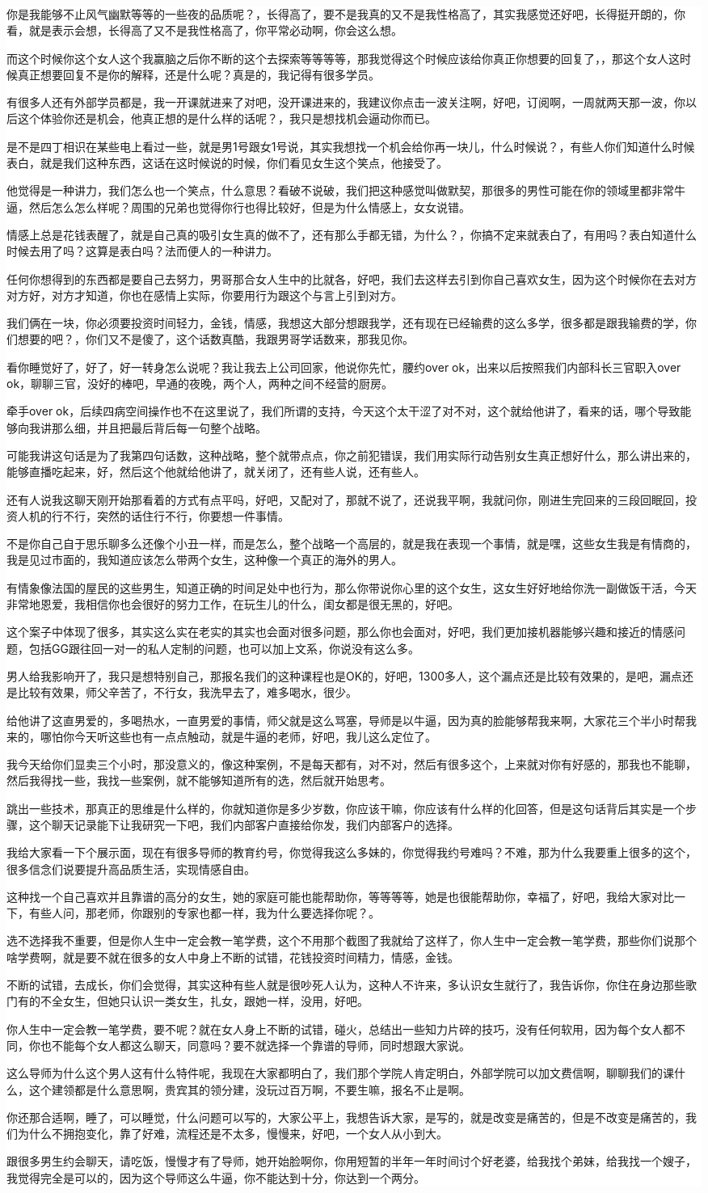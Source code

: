 你是我能够不止风气幽默等等的一些夜的品质呢？，长得高了，要不是我真的又不是我性格高了，其实我感觉还好吧，长得挺开朗的，你看，就是表示会想，长得高了又不是我性格高了，你平常必动啊，你会这么想。

而这个时候你这个女人这个我赢脑之后你不断的这个去探索等等等等，那我觉得这个时候应该给你真正你想要的回复了，，那这个女人这时候真正想要回复不是你的解释，还是什么呢？真是的，我记得有很多学员。

有很多人还有外部学员都是，我一开课就进来了对吧，没开课进来的，我建议你点击一波关注啊，好吧，订阅啊，一周就两天那一波，你以后这个体验你还是机会，他真正想的是什么样的话呢？，我只是想找机会逼动你而已。

是不是四丁相识在某些电上看过一些，就是男1号跟女1号说，其实我想找一个机会给你再一块儿，什么时候说？，有些人你们知道什么时候表白，就是我们这种东西，这话在这时候说的时候，你们看见女生这个笑点，他接受了。

他觉得是一种讲力，我们怎么也一个笑点，什么意思？看破不说破，我们把这种感觉叫做默契，那很多的男性可能在你的领域里都非常牛逼，然后怎么怎么样呢？周围的兄弟也觉得你行也得比较好，但是为什么情感上，女女说错。

情感上总是花钱表醒了，就是自己真的吸引女生真的做不了，还有那么手都无错，为什么？，你搞不定来就表白了，有用吗？表白知道什么时候去用了吗？这算是表白吗？法而便人的一种讲力。

任何你想得到的东西都是要自己去努力，男哥那合女人生中的比就各，好吧，我们去这样去引到你自己喜欢女生，因为这个时候你在去对方对方好，对方才知道，你也在感情上实际，你要用行为跟这个与言上引到对方。

我们俩在一块，你必须要投资时间轻力，金钱，情感，我想这大部分想跟我学，还有现在已经输费的这么多学，很多都是跟我输费的学，你们想要的吧？，你们又不是傻了，这个话数真酷，我跟男哥学话数来，那我见你。

看你睡觉好了，好了，好一转身怎么说呢？我让我去上公司回家，他说你先忙，腰约over ok，出来以后按照我们内部科长三官职入over ok，聊聊三官，没好的棒吧，早通的夜晚，两个人，两种之间不经营的厨房。

牵手over ok，后续四病空间操作也不在这里说了，我们所谓的支持，今天这个太干涩了对不对，这个就给他讲了，看来的话，哪个导致能够向我讲那么细，并且把最后背后每一句整个战略。

可能我讲这句话是为了我第四句话数，这种战略，整个就带点点，你之前犯错误，我们用实际行动告别女生真正想好什么，那么讲出来的，能够直播吃起来，好，然后这个他就给他讲了，就关闭了，还有些人说，还有些人。

还有人说我这聊天刚开始那看着的方式有点平吗，好吧，又配对了，那就不说了，还说我平啊，我就问你，刚进生完回来的三段回眠回，投资人机的行不行，突然的话住行不行，你要想一件事情。

不是你自己自于思乐聊多么还像个小丑一样，而是怎么，整个战略一个高层的，就是我在表现一个事情，就是嘿，这些女生我是有情商的，我是见过市面的，我知道应该怎么带两个女生，这种像一个真正的海外的男人。

有情象像法国的屋民的这些男生，知道正确的时间足处中也行为，那么你带说你心里的这个女生，这女生好好地给你洗一副做饭干活，今天非常地恩爱，我相信你也会很好的努力工作，在玩生儿的什么，闺女都是很无黑的，好吧。

这个案子中体现了很多，其实这么实在老实的其实也会面对很多问题，那么你也会面对，好吧，我们更加接机器能够兴趣和接近的情感问题，包括GG跟往回一对一的私人定制的问题，也可以加上文系，你说没有这么多。

男人给我影响开了，我只是想特别自己，那报名我们的这种课程也是OK的，好吧，1300多人，这个漏点还是比较有效果的，是吧，漏点还是比较有效果，师父辛苦了，不行女，我洗早去了，难多喝水，很少。

给他讲了这直男爱的，多喝热水，一直男爱的事情，师父就是这么骂塞，导师是以牛逼，因为真的脸能够帮我来啊，大家花三个半小时帮我来的，哪怕你今天听这些也有一点点触动，就是牛逼的老师，好吧，我儿这么定位了。

我今天给你们显卖三个小时，那没意义的，像这种案例，不是每天都有，对不对，然后有很多这个，上来就对你有好感的，那我也不能聊，然后我得找一些，我找一些案例，就不能够知道所有的选，然后就开始思考。

跳出一些技术，那真正的思维是什么样的，你就知道你是多少岁数，你应该干嘛，你应该有什么样的化回答，但是这句话背后其实是一个步骤，这个聊天记录能下让我研究一下吧，我们内部客户直接给你发，我们内部客户的选择。

我给大家看一下个展示面，现在有很多导师的教育约号，你觉得我这么多妹的，你觉得我约号难吗？不难，那为什么我要重上很多的这个，很多信念们说要提升高品质生活，实现情感自由。

这种找一个自己喜欢并且靠谱的高分的女生，她的家庭可能也能帮助你，等等等等，她是也很能帮助你，幸福了，好吧，我给大家对比一下，有些人问，那老师，你跟别的专家也都一样，我为什么要选择你呢？。

选不选择我不重要，但是你人生中一定会教一笔学费，这个不用那个截图了我就给了这样了，你人生中一定会教一笔学费，那些你们说那个啥学费啊，就是要不就在很多的女人中身上不断的试错，花钱投资时间精力，情感，金钱。

不断的试错，去成长，你们会觉得，其实这种有些人就是很吵死人认为，这种人不许来，多认识女生就行了，我告诉你，你住在身边那些歌门有的不全女生，但她只认识一类女生，扎女，跟她一样，没用，好吧。

你人生中一定会教一笔学费，要不呢？就在女人身上不断的试错，碰火，总结出一些知力片碎的技巧，没有任何软用，因为每个女人都不同，你也不能每个女人都这么聊天，同意吗？要不就选择一个靠谱的导师，同时想跟大家说。

这么导师为什么这个男人这有什么特件呢，我现在大家都明白了，我们那个学院人肯定明白，外部学院可以加文费信啊，聊聊我们的课什么，这个建领都是什么意思啊，贵宾其的领分建，没玩过百万啊，不要生嘛，报名不止是啊。

你还那合适啊，睡了，可以睡觉，什么问题可以写的，大家公平上，我想告诉大家，是写的，就是改变是痛苦的，但是不改变是痛苦的，我们为什么不拥抱变化，靠了好难，流程还是不太多，慢慢来，好吧，一个女人从小到大。

跟很多男生约会聊天，请吃饭，慢慢才有了导师，她开始脸啊你，你用短暂的半年一年时间讨个好老婆，给我找个弟妹，给我找一个嫂子，我觉得完全是可以的，因为这个导师这么牛逼，你不能达到十分，你达到一个两分。
